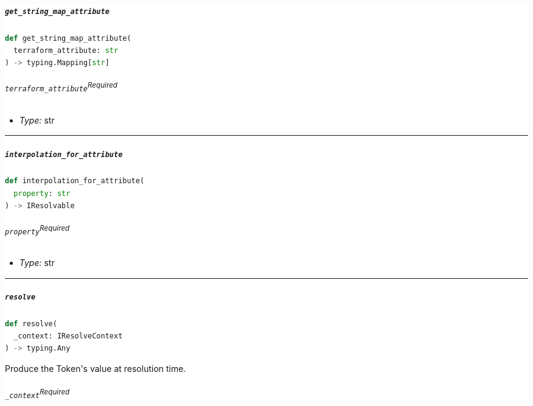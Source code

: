 ##### `get_string_map_attribute` <a name="get_string_map_attribute" id="@cdktf/provider-cloudflare.dataCloudflareR2BucketCors.DataCloudflareR2BucketCorsRulesAllowedOutputReference.getStringMapAttribute"></a>

```python
def get_string_map_attribute(
  terraform_attribute: str
) -> typing.Mapping[str]
```

###### `terraform_attribute`<sup>Required</sup> <a name="terraform_attribute" id="@cdktf/provider-cloudflare.dataCloudflareR2BucketCors.DataCloudflareR2BucketCorsRulesAllowedOutputReference.getStringMapAttribute.parameter.terraformAttribute"></a>

- *Type:* str

---

##### `interpolation_for_attribute` <a name="interpolation_for_attribute" id="@cdktf/provider-cloudflare.dataCloudflareR2BucketCors.DataCloudflareR2BucketCorsRulesAllowedOutputReference.interpolationForAttribute"></a>

```python
def interpolation_for_attribute(
  property: str
) -> IResolvable
```

###### `property`<sup>Required</sup> <a name="property" id="@cdktf/provider-cloudflare.dataCloudflareR2BucketCors.DataCloudflareR2BucketCorsRulesAllowedOutputReference.interpolationForAttribute.parameter.property"></a>

- *Type:* str

---

##### `resolve` <a name="resolve" id="@cdktf/provider-cloudflare.dataCloudflareR2BucketCors.DataCloudflareR2BucketCorsRulesAllowedOutputReference.resolve"></a>

```python
def resolve(
  _context: IResolveContext
) -> typing.Any
```

Produce the Token's value at resolution time.

###### `_context`<sup>Required</sup> <a name="_context" id="@cdktf/provider-cloudflare.dataCloudflareR2BucketCors.DataCloudflareR2BucketCorsRulesAllowedOutputReference.resolve.parameter._context"></a>
